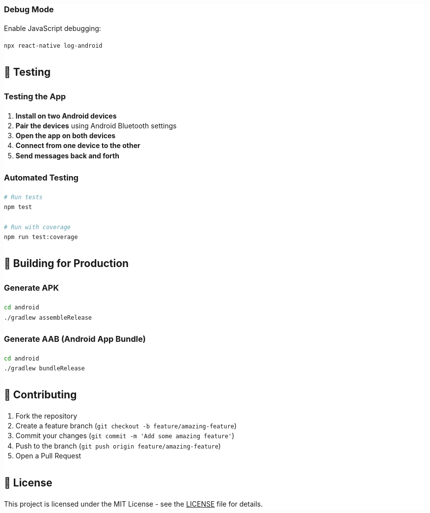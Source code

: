 ### Debug Mode
Enable JavaScript debugging:
```bash
npx react-native log-android
```

## 🔄 Testing

### Testing the App
1. **Install on two Android devices**
2. **Pair the devices** using Android Bluetooth settings
3. **Open the app on both devices**
4. **Connect from one device to the other**
5. **Send messages back and forth**

### Automated Testing
```bash
# Run tests
npm test

# Run with coverage
npm run test:coverage
```

## 🚀 Building for Production

### Generate APK
```bash
cd android
./gradlew assembleRelease
```

### Generate AAB (Android App Bundle)
```bash
cd android  
./gradlew bundleRelease
```

## 🤝 Contributing

1. Fork the repository
2. Create a feature branch (`git checkout -b feature/amazing-feature`)
3. Commit your changes (`git commit -m 'Add some amazing feature'`)
4. Push to the branch (`git push origin feature/amazing-feature`)
5. Open a Pull Request

## 📄 License

This project is licensed under the MIT License - see the [LICENSE](LICENSE) file for details.
